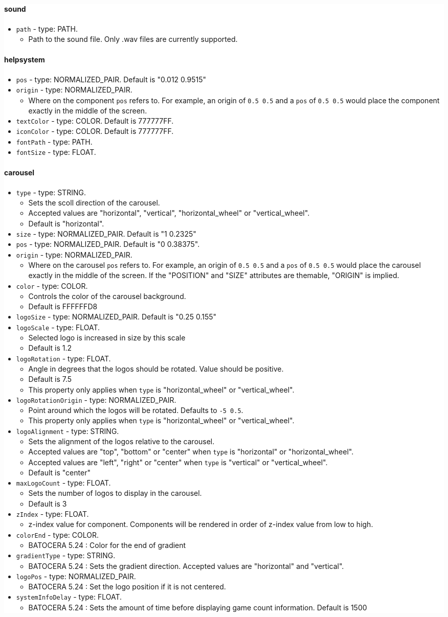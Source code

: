 #### sound

* `path` - type: PATH.
	- Path to the sound file.  Only .wav files are currently supported.

#### helpsystem

* `pos` - type: NORMALIZED_PAIR.  Default is "0.012 0.9515"
* `origin` - type: NORMALIZED_PAIR.
	- Where on the component `pos` refers to. For example, an origin of `0.5 0.5` and a `pos` of `0.5 0.5` would place the component exactly in the middle of the screen.
* `textColor` - type: COLOR.  Default is 777777FF.
* `iconColor` - type: COLOR.  Default is 777777FF.
* `fontPath` - type: PATH.
* `fontSize` - type: FLOAT.

#### carousel

* `type` - type: STRING.
	- Sets the scoll direction of the carousel.
	- Accepted values are "horizontal", "vertical", "horizontal_wheel" or "vertical_wheel".
	- Default is "horizontal".
* `size` - type: NORMALIZED_PAIR. Default is "1 0.2325"
* `pos` - type: NORMALIZED_PAIR.  Default is "0 0.38375".
* `origin` - type: NORMALIZED_PAIR.
	- Where on the carousel `pos` refers to.  For example, an origin of `0.5 0.5` and a `pos` of `0.5 0.5` would place the carousel exactly in the middle of the screen.  If the "POSITION" and "SIZE" attributes are themable, "ORIGIN" is implied.
* `color` - type: COLOR.
	- Controls the color of the carousel background.
	- Default is FFFFFFD8
* `logoSize` - type: NORMALIZED_PAIR.  Default is "0.25 0.155"
* `logoScale` - type: FLOAT.
	- Selected logo is increased in size by this scale
	- Default is 1.2
* `logoRotation` - type: FLOAT.
	- Angle in degrees that the logos should be rotated.  Value should be positive.
	- Default is 7.5
	- This property only applies when `type` is "horizontal_wheel" or "vertical_wheel".
* `logoRotationOrigin` - type: NORMALIZED_PAIR.
	- Point around which the logos will be rotated. Defaults to `-5 0.5`.
	- This property only applies when `type` is "horizontal_wheel" or "vertical_wheel".
* `logoAlignment` - type: STRING.
	- Sets the alignment of the logos relative to the carousel.
	- Accepted values are "top", "bottom" or "center" when `type` is "horizontal" or "horizontal_wheel".
	- Accepted values are "left", "right" or "center" when `type` is "vertical" or "vertical_wheel".
	- Default is "center"
* `maxLogoCount` - type: FLOAT.
	- Sets the number of logos to display in the carousel.
	- Default is 3
* `zIndex` - type: FLOAT.
	- z-index value for component.  Components will be rendered in order of z-index value from low to high.  
* `colorEnd` - type: COLOR.
  - BATOCERA 5.24 : Color for the end of gradient
* `gradientType` - type: STRING.
  - BATOCERA 5.24 : Sets the gradient direction. Accepted values are "horizontal" and "vertical".
* `logoPos` - type: NORMALIZED_PAIR.  
	- BATOCERA 5.24 : Set the logo position if it is not centered.
* `systemInfoDelay` - type: FLOAT.
  - BATOCERA 5.24 : Sets the amount of time before displaying game count information. Default is 1500
